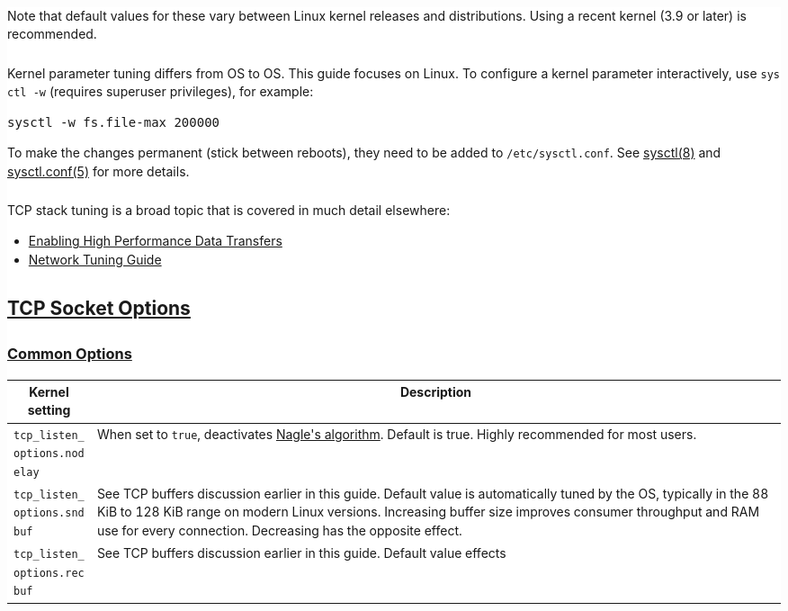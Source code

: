 Note that default values for these vary between Linux kernel releases and distributions.
Using a recent kernel (3.9 or later) is recommended.


### <a id="os-tuning-important-how-to-configure" class="anchor" href="#os-tuning-important-how-to-configure"></a>

Kernel parameter tuning differs from OS to OS. This guide focuses on Linux.
To configure a kernel parameter interactively, use `sysctl -w` (requires superuser
privileges), for example:

<pre class="lang-bash">
sysctl -w fs.file-max 200000
</pre>

To make the changes permanent (stick between reboots), they need to be added to
`/etc/sysctl.conf`. See [sysctl(8)](http://man7.org/linux/man-pages/man8/sysctl.8.html)
and [sysctl.conf(5)](http://man7.org/linux/man-pages/man5/sysctl.conf.5.html)
for more details.

### <a id="os-tuning-outro" class="anchor" href="#os-tuning-outro"></a>

TCP stack tuning is a broad topic that is covered in much detail elsewhere:

 * [Enabling High Performance Data Transfers](https://psc.edu/index.php/services/networking/68-research/networking/641-tcp-tune)
 * [Network Tuning Guide](https://fasterdata.es.net/network-tuning/)


## <a id="socket-gen-tcp-options" class="anchor" href="#socket-gen-tcp-options">TCP Socket Options</a>

### <a id="socket-gen-tcp-options-common" class="anchor" href="#socket-gen-tcp-options-common">Common Options</a>

<table>
  <thead>
    <tr>
      <th>Kernel setting</th>
      <th>Description</th>
    </tr>
  </thead>

  <tbody>
    <tr>
      <td><code>tcp_listen_options.nodelay</code></td>
      <td>
        When set to <code>true</code>, deactivates
        <a href="http://en.wikipedia.org/wiki/Nagle's_algorithm">Nagle's algorithm</a>.
        Default is true. Highly recommended for most users.
      </td>
    </tr>
    <tr>
      <td><code>tcp_listen_options.sndbuf</code></td>
      <td>
        See TCP buffers discussion earlier in this guide. Default value is
        automatically tuned by the OS, typically in the 88 KiB to 128 KiB range on
        modern Linux versions. Increasing buffer size improves consumer throughput
        and RAM use for every connection. Decreasing has the opposite effect.
      </td>
    </tr>
    <tr>
      <td><code>tcp_listen_options.recbuf</code></td>
      <td>
        See TCP buffers discussion earlier in this guide. Default value effects
